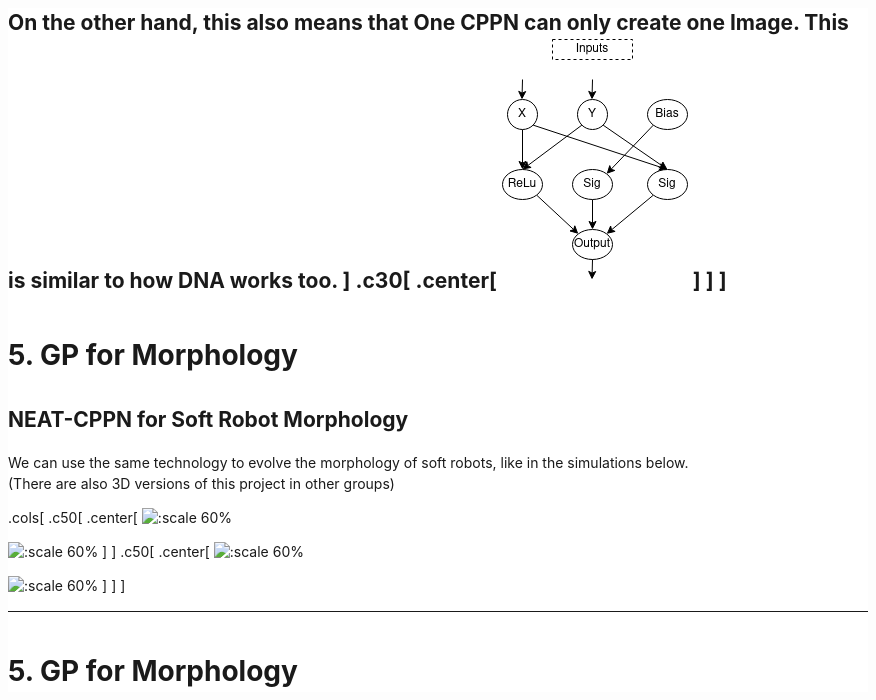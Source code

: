 On the other hand, this also means that **One CPPN can only create one Image**. This is similar to how DNA works too.
]
.c30[
.center[
![:scale 80%](img/CPPN_network.png)
]
]
]
---
# 5. GP for Morphology
## NEAT-CPPN for Soft Robot Morphology

We can use the same technology to evolve the morphology of soft robots, like in the simulations below.  
(There are also 3D versions of this project in other groups)

.cols[
.c50[
.center[
![:scale 60%](img/fabio_softbots_01.gif)

![:scale 60%](img/fabio_softbots_08.gif)
]
]
.c50[
.center[
![:scale 60%](img/fabio_softbots_05.gif)

![:scale 60%](img/fabio_softbots_07.gif)
]
]
]

---
# 5. GP for Morphology
